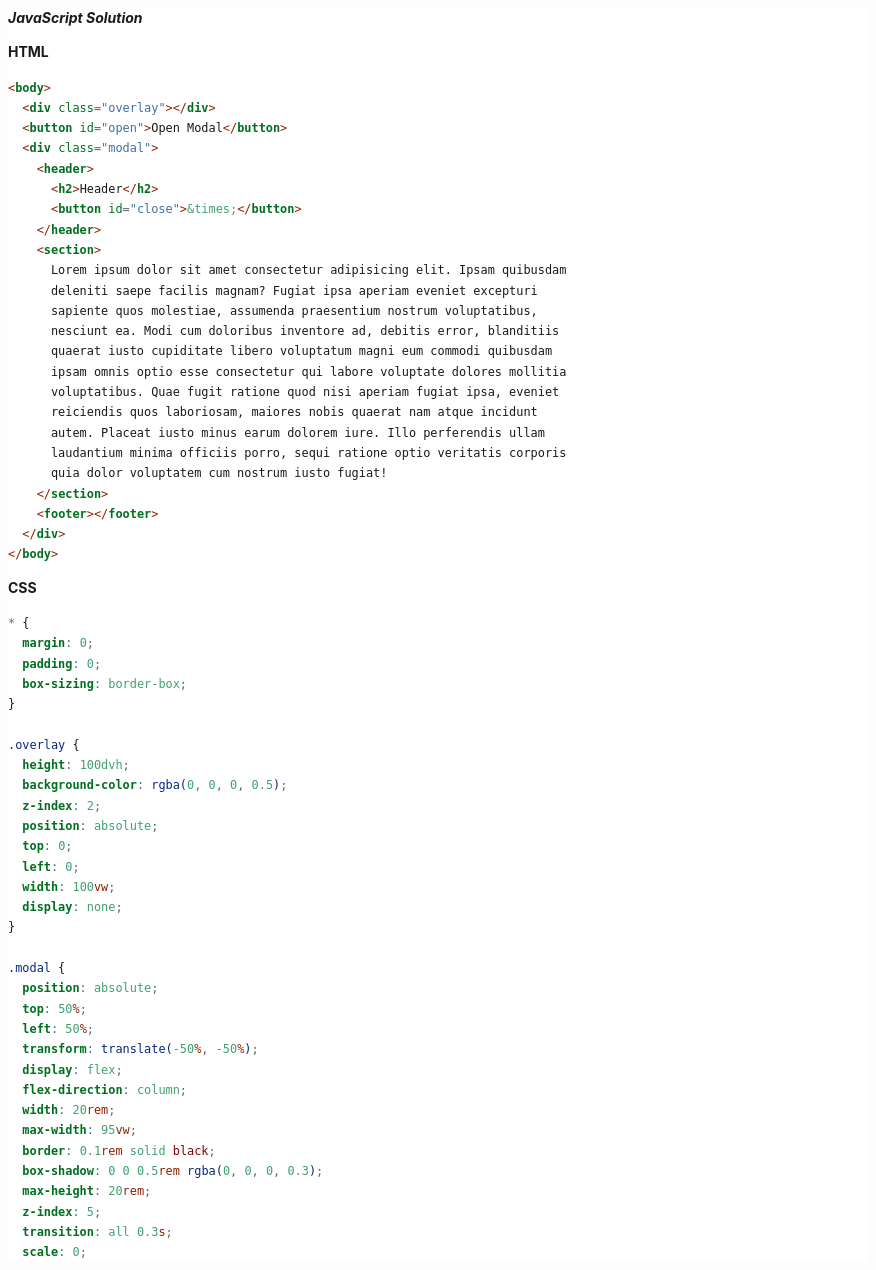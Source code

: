_**JavaScript Solution**_

**HTML**

```html
<body>
  <div class="overlay"></div>
  <button id="open">Open Modal</button>
  <div class="modal">
    <header>
      <h2>Header</h2>
      <button id="close">&times;</button>
    </header>
    <section>
      Lorem ipsum dolor sit amet consectetur adipisicing elit. Ipsam quibusdam
      deleniti saepe facilis magnam? Fugiat ipsa aperiam eveniet excepturi
      sapiente quos molestiae, assumenda praesentium nostrum voluptatibus,
      nesciunt ea. Modi cum doloribus inventore ad, debitis error, blanditiis
      quaerat iusto cupiditate libero voluptatum magni eum commodi quibusdam
      ipsam omnis optio esse consectetur qui labore voluptate dolores mollitia
      voluptatibus. Quae fugit ratione quod nisi aperiam fugiat ipsa, eveniet
      reiciendis quos laboriosam, maiores nobis quaerat nam atque incidunt
      autem. Placeat iusto minus earum dolorem iure. Illo perferendis ullam
      laudantium minima officiis porro, sequi ratione optio veritatis corporis
      quia dolor voluptatem cum nostrum iusto fugiat!
    </section>
    <footer></footer>
  </div>
</body>
```

**CSS**

```css
* {
  margin: 0;
  padding: 0;
  box-sizing: border-box;
}

.overlay {
  height: 100dvh;
  background-color: rgba(0, 0, 0, 0.5);
  z-index: 2;
  position: absolute;
  top: 0;
  left: 0;
  width: 100vw;
  display: none;
}

.modal {
  position: absolute;
  top: 50%;
  left: 50%;
  transform: translate(-50%, -50%);
  display: flex;
  flex-direction: column;
  width: 20rem;
  max-width: 95vw;
  border: 0.1rem solid black;
  box-shadow: 0 0 0.5rem rgba(0, 0, 0, 0.3);
  max-height: 20rem;
  z-index: 5;
  transition: all 0.3s;
  scale: 0;
```